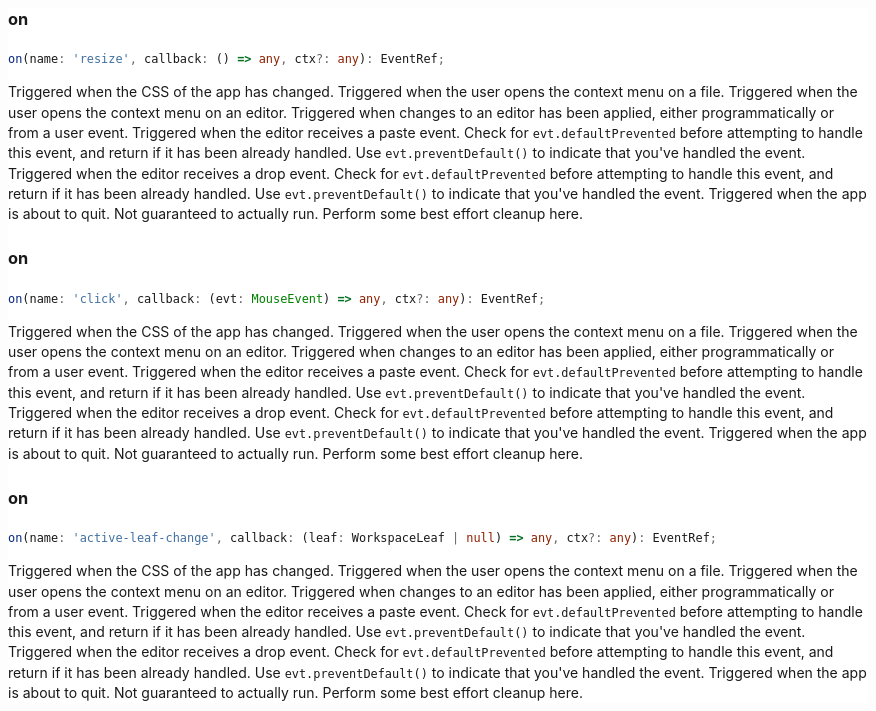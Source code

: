 ### on

```ts
on(name: 'resize', callback: () => any, ctx?: any): EventRef;
```

Triggered when the CSS of the app has changed.
Triggered when the user opens the context menu on a file.
Triggered when the user opens the context menu on an editor.
Triggered when changes to an editor has been applied, either programmatically or from a user event.
Triggered when the editor receives a paste event.
Check for `evt.defaultPrevented` before attempting to handle this event, and return if it has been already handled.
Use `evt.preventDefault()` to indicate that you've handled the event.
Triggered when the editor receives a drop event.
Check for `evt.defaultPrevented` before attempting to handle this event, and return if it has been already handled.
Use `evt.preventDefault()` to indicate that you've handled the event.
Triggered when the app is about to quit. Not guaranteed to actually run.
Perform some best effort cleanup here.

### on

```ts
on(name: 'click', callback: (evt: MouseEvent) => any, ctx?: any): EventRef;
```

Triggered when the CSS of the app has changed.
Triggered when the user opens the context menu on a file.
Triggered when the user opens the context menu on an editor.
Triggered when changes to an editor has been applied, either programmatically or from a user event.
Triggered when the editor receives a paste event.
Check for `evt.defaultPrevented` before attempting to handle this event, and return if it has been already handled.
Use `evt.preventDefault()` to indicate that you've handled the event.
Triggered when the editor receives a drop event.
Check for `evt.defaultPrevented` before attempting to handle this event, and return if it has been already handled.
Use `evt.preventDefault()` to indicate that you've handled the event.
Triggered when the app is about to quit. Not guaranteed to actually run.
Perform some best effort cleanup here.

### on

```ts
on(name: 'active-leaf-change', callback: (leaf: WorkspaceLeaf | null) => any, ctx?: any): EventRef;
```

Triggered when the CSS of the app has changed.
Triggered when the user opens the context menu on a file.
Triggered when the user opens the context menu on an editor.
Triggered when changes to an editor has been applied, either programmatically or from a user event.
Triggered when the editor receives a paste event.
Check for `evt.defaultPrevented` before attempting to handle this event, and return if it has been already handled.
Use `evt.preventDefault()` to indicate that you've handled the event.
Triggered when the editor receives a drop event.
Check for `evt.defaultPrevented` before attempting to handle this event, and return if it has been already handled.
Use `evt.preventDefault()` to indicate that you've handled the event.
Triggered when the app is about to quit. Not guaranteed to actually run.
Perform some best effort cleanup here.

